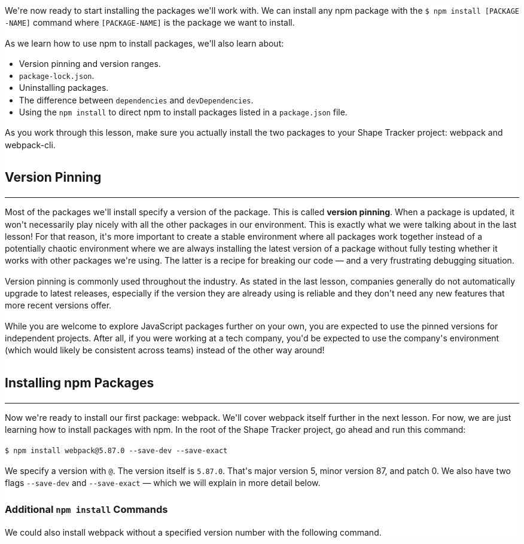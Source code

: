 We're now ready to start installing the packages we'll work with. We can install any npm package with the `$ npm install [PACKAGE-NAME]` command where `[PACKAGE-NAME]` is the package we want to install. 

As we learn how to use npm to install packages, we'll also learn about:

* Version pinning and version ranges.
* `package-lock.json`.
* Uninstalling packages.
* The difference between `dependencies` and `devDependencies`.
* Using the `npm install` to direct npm to install packages listed in a `package.json` file.

As you work through this lesson, make sure you actually install the two packages to your Shape Tracker project: webpack and webpack-cli.

## Version Pinning
---

Most of the packages we'll install specify a version of the package. This is called **version pinning**. When a package is updated, it won't necessarily play nicely with all the other packages in our environment. This is exactly what we were talking about in the last lesson! For that reason, it's more important to create a stable environment where all packages work together instead of a potentially chaotic environment where we are always installing the latest version of a package without fully testing whether it works with other packages we're using. The latter is a recipe for breaking our code — and a very frustrating debugging situation.

Version pinning is commonly used throughout the industry. As stated in the last lesson, companies generally do not automatically upgrade to latest releases, especially if the version they are already using is reliable and they don't need any new features that more recent versions offer.

While you are welcome to explore JavaScript packages further on your own, you are expected to use the pinned versions for independent projects. After all, if you were working at a tech company, you'd be expected to use the company's environment (which would likely be consistent across teams) instead of the other way around!

## Installing npm Packages
--- 

Now we're ready to install our first package: webpack. We'll cover webpack itself further in the next lesson. For now, we are just learning how to install packages with npm. In the root of the Shape Tracker project, go ahead and run this command:

```shell
$ npm install webpack@5.87.0 --save-dev --save-exact
```

We specify a version with `@`. The version itself is `5.87.0`. That's major version 5, minor version 87, and patch 0. We also have two flags `--save-dev` and `--save-exact` — which we will explain in more detail below.

### Additional `npm install` Commands

We could also install webpack without a specified version number with the following command.
